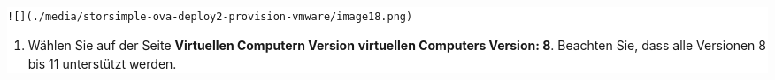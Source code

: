     ![](./media/storsimple-ova-deploy2-provision-vmware/image18.png)

1.  Wählen Sie auf der Seite **Virtuellen Computern Version** **virtuellen Computers Version: 8**. Beachten Sie, dass alle Versionen 8 bis 11 unterstützt werden.
